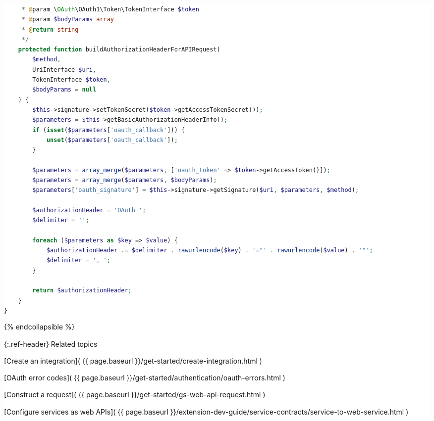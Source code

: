 ```php
     * @param \OAuth\OAuth1\Token\TokenInterface $token
     * @param $bodyParams array
     * @return string
     */
    protected function buildAuthorizationHeaderForAPIRequest(
        $method,
        UriInterface $uri,
        TokenInterface $token,
        $bodyParams = null
    ) {
        $this->signature->setTokenSecret($token->getAccessTokenSecret());
        $parameters = $this->getBasicAuthorizationHeaderInfo();
        if (isset($parameters['oauth_callback'])) {
            unset($parameters['oauth_callback']);
        }

        $parameters = array_merge($parameters, ['oauth_token' => $token->getAccessToken()]);
        $parameters = array_merge($parameters, $bodyParams);
        $parameters['oauth_signature'] = $this->signature->getSignature($uri, $parameters, $method);

        $authorizationHeader = 'OAuth ';
        $delimiter = '';

        foreach ($parameters as $key => $value) {
            $authorizationHeader .= $delimiter . rawurlencode($key) . '="' . rawurlencode($value) . '"';
            $delimiter = ', ';
        }

        return $authorizationHeader;
    }
}
```

{% endcollapsible %}

{:.ref-header}
Related topics

[Create an integration]( {{ page.baseurl }}/get-started/create-integration.html )

[OAuth error codes]( {{ page.baseurl }}/get-started/authentication/oauth-errors.html )

[Construct a request]( {{ page.baseurl }}/get-started/gs-web-api-request.html )

[Configure services as web APIs]( {{ page.baseurl }}/extension-dev-guide/service-contracts/service-to-web-service.html )
